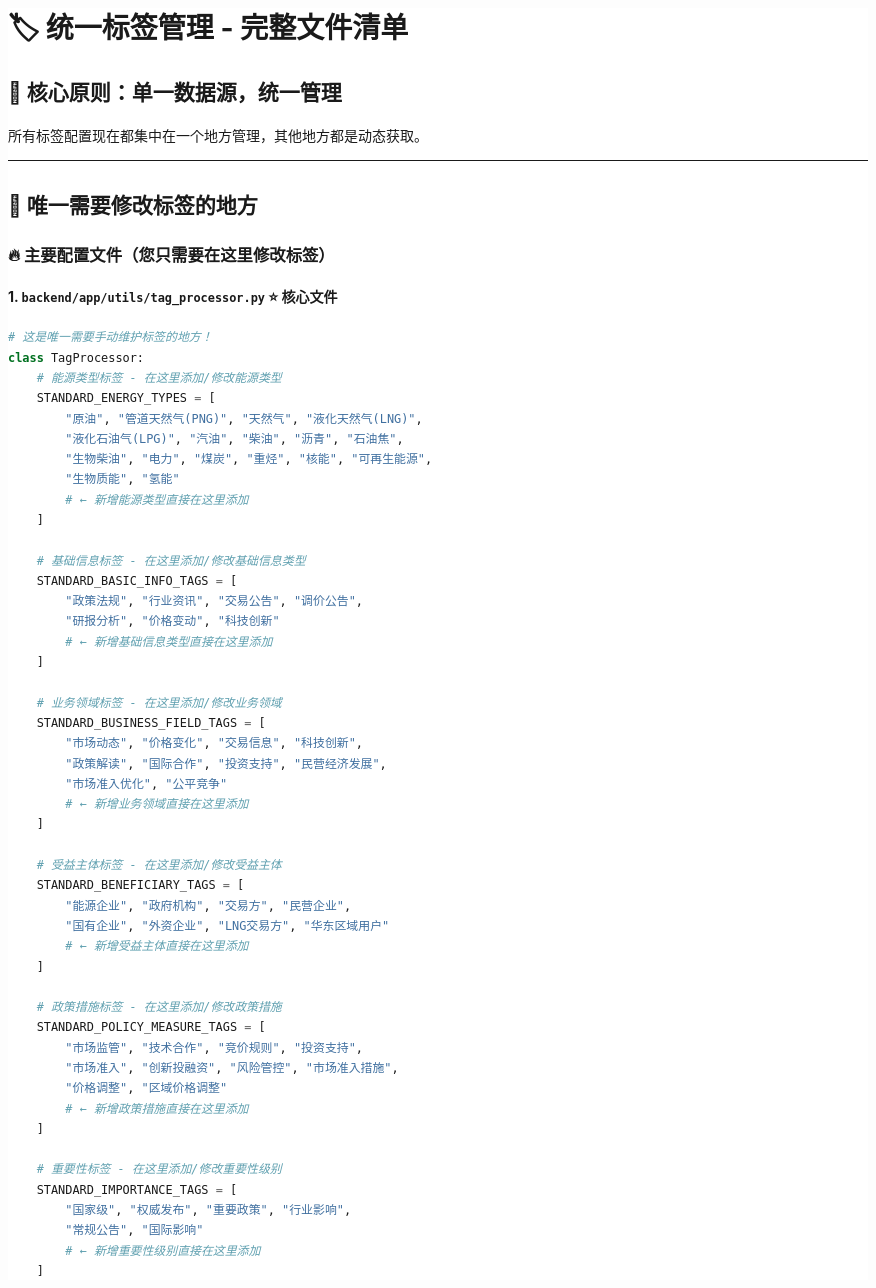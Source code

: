 # 🏷️ 统一标签管理 - 完整文件清单

## 🎯 核心原则：**单一数据源，统一管理**

所有标签配置现在都集中在一个地方管理，其他地方都是动态获取。

---

## 📝 **唯一需要修改标签的地方**

### 🔥 **主要配置文件（您只需要在这里修改标签）**

#### 1. `backend/app/utils/tag_processor.py` ⭐ **核心文件**
```python
# 这是唯一需要手动维护标签的地方！
class TagProcessor:
    # 能源类型标签 - 在这里添加/修改能源类型
    STANDARD_ENERGY_TYPES = [
        "原油", "管道天然气(PNG)", "天然气", "液化天然气(LNG)", 
        "液化石油气(LPG)", "汽油", "柴油", "沥青", "石油焦", 
        "生物柴油", "电力", "煤炭", "重烃", "核能", "可再生能源", 
        "生物质能", "氢能"
        # ← 新增能源类型直接在这里添加
    ]
    
    # 基础信息标签 - 在这里添加/修改基础信息类型
    STANDARD_BASIC_INFO_TAGS = [
        "政策法规", "行业资讯", "交易公告", "调价公告",
        "研报分析", "价格变动", "科技创新"
        # ← 新增基础信息类型直接在这里添加
    ]
    
    # 业务领域标签 - 在这里添加/修改业务领域
    STANDARD_BUSINESS_FIELD_TAGS = [
        "市场动态", "价格变化", "交易信息", "科技创新", 
        "政策解读", "国际合作", "投资支持", "民营经济发展", 
        "市场准入优化", "公平竞争"
        # ← 新增业务领域直接在这里添加
    ]
    
    # 受益主体标签 - 在这里添加/修改受益主体
    STANDARD_BENEFICIARY_TAGS = [
        "能源企业", "政府机构", "交易方", "民营企业", 
        "国有企业", "外资企业", "LNG交易方", "华东区域用户"
        # ← 新增受益主体直接在这里添加
    ]
    
    # 政策措施标签 - 在这里添加/修改政策措施
    STANDARD_POLICY_MEASURE_TAGS = [
        "市场监管", "技术合作", "竞价规则", "投资支持", 
        "市场准入", "创新投融资", "风险管控", "市场准入措施", 
        "价格调整", "区域价格调整"
        # ← 新增政策措施直接在这里添加
    ]
    
    # 重要性标签 - 在这里添加/修改重要性级别
    STANDARD_IMPORTANCE_TAGS = [
        "国家级", "权威发布", "重要政策", "行业影响", 
        "常规公告", "国际影响"
        # ← 新增重要性级别直接在这里添加
    ]
```